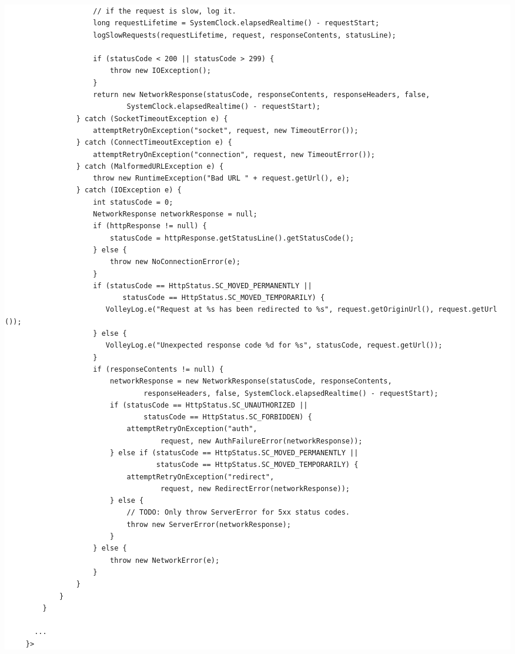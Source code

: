                          // if the request is slow, log it.
                         long requestLifetime = SystemClock.elapsedRealtime() - requestStart;
                         logSlowRequests(requestLifetime, request, responseContents, statusLine);

                         if (statusCode < 200 || statusCode > 299) {
                             throw new IOException();
                         }
                         return new NetworkResponse(statusCode, responseContents, responseHeaders, false,
                                 SystemClock.elapsedRealtime() - requestStart);
                     } catch (SocketTimeoutException e) {
                         attemptRetryOnException("socket", request, new TimeoutError());
                     } catch (ConnectTimeoutException e) {
                         attemptRetryOnException("connection", request, new TimeoutError());
                     } catch (MalformedURLException e) {
                         throw new RuntimeException("Bad URL " + request.getUrl(), e);
                     } catch (IOException e) {
                         int statusCode = 0;
                         NetworkResponse networkResponse = null;
                         if (httpResponse != null) {
                             statusCode = httpResponse.getStatusLine().getStatusCode();
                         } else {
                             throw new NoConnectionError(e);
                         }
                         if (statusCode == HttpStatus.SC_MOVED_PERMANENTLY ||
                         		statusCode == HttpStatus.SC_MOVED_TEMPORARILY) {
                         	VolleyLog.e("Request at %s has been redirected to %s", request.getOriginUrl(), request.getUrl());
                         } else {
                         	VolleyLog.e("Unexpected response code %d for %s", statusCode, request.getUrl());
                         }
                         if (responseContents != null) {
                             networkResponse = new NetworkResponse(statusCode, responseContents,
                                     responseHeaders, false, SystemClock.elapsedRealtime() - requestStart);
                             if (statusCode == HttpStatus.SC_UNAUTHORIZED ||
                                     statusCode == HttpStatus.SC_FORBIDDEN) {
                                 attemptRetryOnException("auth",
                                         request, new AuthFailureError(networkResponse));
                             } else if (statusCode == HttpStatus.SC_MOVED_PERMANENTLY ||
                             			statusCode == HttpStatus.SC_MOVED_TEMPORARILY) {
                                 attemptRetryOnException("redirect",
                                         request, new RedirectError(networkResponse));
                             } else {
                                 // TODO: Only throw ServerError for 5xx status codes.
                                 throw new ServerError(networkResponse);
                             }
                         } else {
                             throw new NetworkError(e);
                         }
                     }
                 }
             }

           ...
         }>
